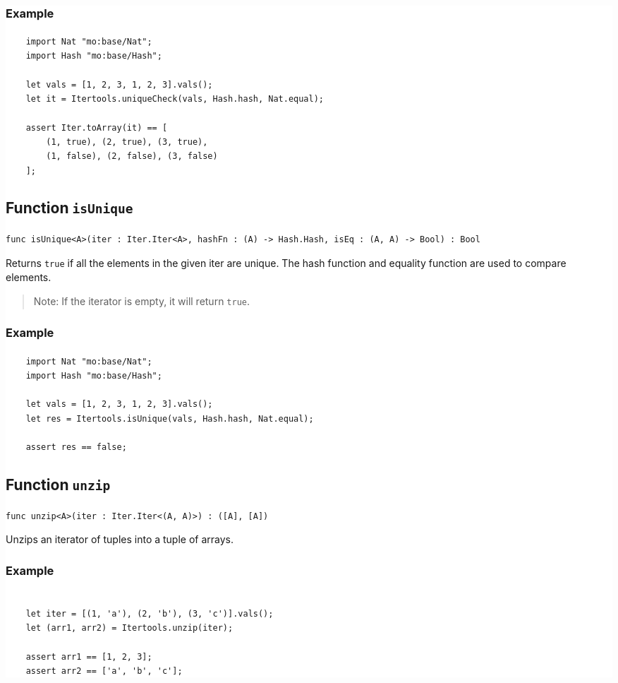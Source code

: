 ### Example
```motoko
    import Nat "mo:base/Nat";
    import Hash "mo:base/Hash";

    let vals = [1, 2, 3, 1, 2, 3].vals();
    let it = Itertools.uniqueCheck(vals, Hash.hash, Nat.equal);

    assert Iter.toArray(it) == [
        (1, true), (2, true), (3, true),
        (1, false), (2, false), (3, false)
    ];

```

## Function `isUnique`
``` motoko no-repl
func isUnique<A>(iter : Iter.Iter<A>, hashFn : (A) -> Hash.Hash, isEq : (A, A) -> Bool) : Bool
```

Returns `true` if all the elements in the given iter are unique.
The hash function and equality function are used to compare elements.

> Note: If the iterator is empty, it will return `true`.
### Example

```motoko
    import Nat "mo:base/Nat";
    import Hash "mo:base/Hash";

    let vals = [1, 2, 3, 1, 2, 3].vals();
    let res = Itertools.isUnique(vals, Hash.hash, Nat.equal);

    assert res == false;

```

## Function `unzip`
``` motoko no-repl
func unzip<A>(iter : Iter.Iter<(A, A)>) : ([A], [A])
```

Unzips an iterator of tuples into a tuple of arrays.

### Example
```motoko

    let iter = [(1, 'a'), (2, 'b'), (3, 'c')].vals();
    let (arr1, arr2) = Itertools.unzip(iter);

    assert arr1 == [1, 2, 3];
    assert arr2 == ['a', 'b', 'c'];
```
